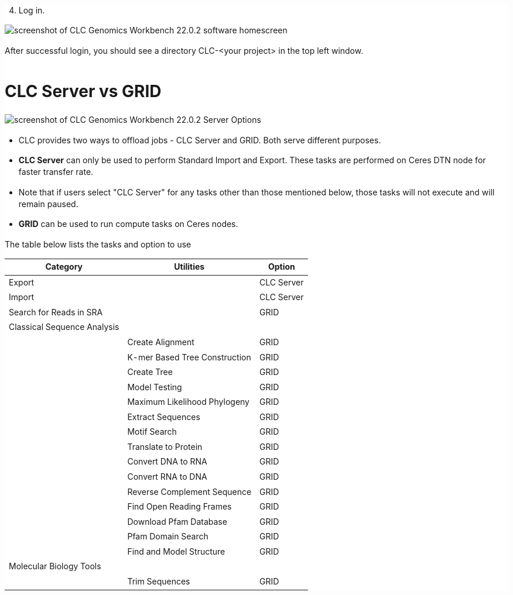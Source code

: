4.	Log in.

![screenshot of CLC Genomics Workbench 22.0.2 software homescreen](/assets/img/CLC2.png)

After successful login, you should see a directory CLC-\<your project> in the top left window.

# CLC Server vs GRID

![screenshot of CLC Genomics Workbench 22.0.2 Server Options](/assets/img/CLC3.png)

* CLC provides two ways to offload jobs - CLC Server and GRID. Both serve different purposes. 

* **CLC Server** can only be used to perform Standard Import and Export. These tasks are performed on Ceres DTN node for faster transfer rate.









* Note that if users select "CLC Server" for any tasks other than those mentioned below, those tasks will not execute and will remain paused. 

* **GRID** can be used to run compute tasks on Ceres nodes.

The table below lists the tasks and option to use

| Category | Utilities | Option  |
|---|---|---|
| Export |   | CLC Server |
| Import |   | CLC Server |
| Search for Reads in SRA |   | GRID |
| Classical Sequence Analysis | | |
|  | Create Alignment  | GRID |
|  | K-mer Based Tree Construction | GRID |
|  | Create Tree | GRID |
|  | Model Testing  | GRID |
|  | Maximum Likelihood Phylogeny  | GRID |
|  | Extract Sequences | GRID |
|  | Motif Search  | GRID |
|  | Translate to Protein  | GRID |
|  | Convert DNA to RNA  | GRID |
|  | Convert RNA to DNA  | GRID |
|  | Reverse Complement Sequence  | GRID |
|  | Find Open Reading Frames  | GRID |
|  | Download Pfam Database  | GRID |
|  | Pfam Domain Search  | GRID |
|  | Find and Model Structure  | GRID |
| Molecular Biology Tools  |   | |
|  | Trim Sequences  | GRID |